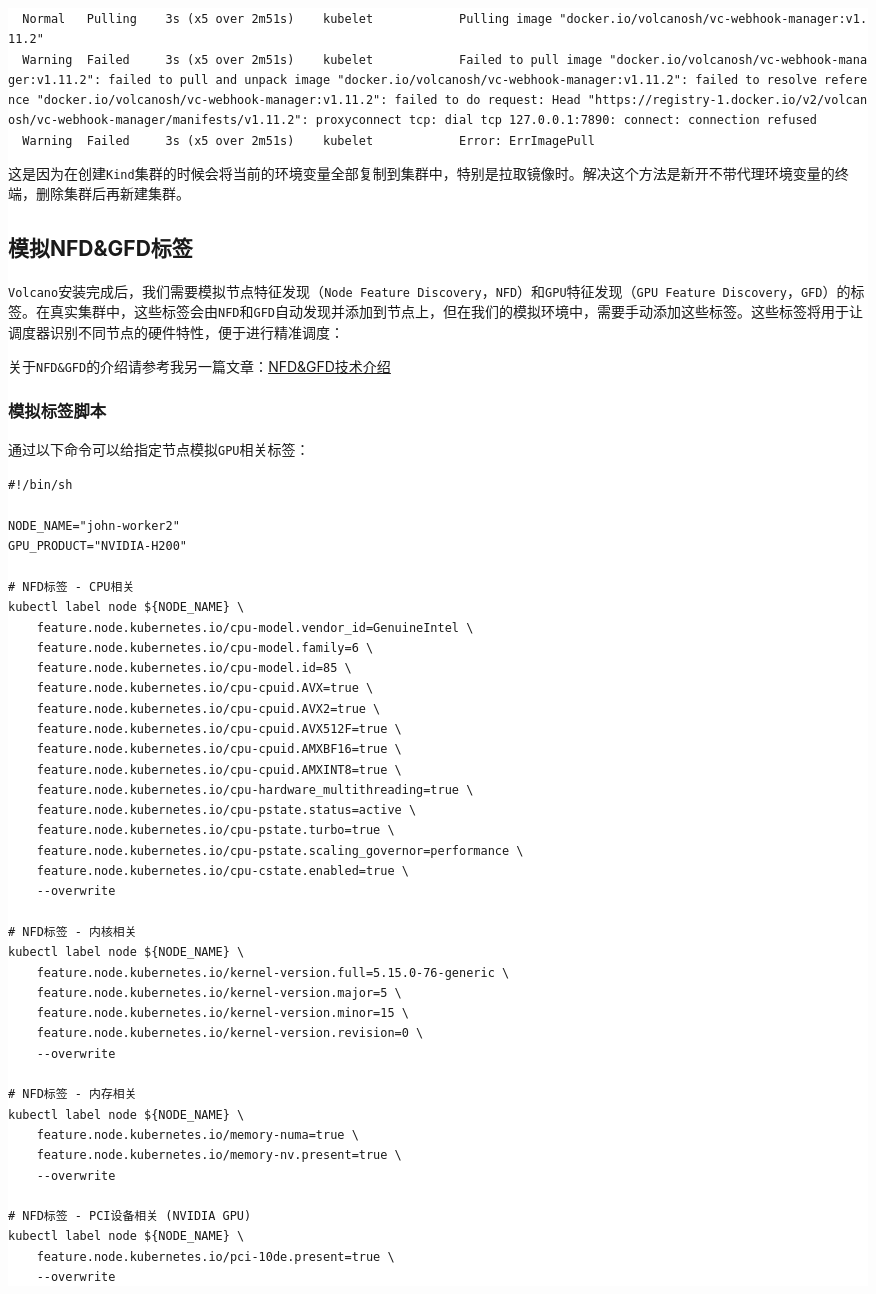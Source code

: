 ```text
  Normal   Pulling    3s (x5 over 2m51s)    kubelet            Pulling image "docker.io/volcanosh/vc-webhook-manager:v1.11.2"
  Warning  Failed     3s (x5 over 2m51s)    kubelet            Failed to pull image "docker.io/volcanosh/vc-webhook-manager:v1.11.2": failed to pull and unpack image "docker.io/volcanosh/vc-webhook-manager:v1.11.2": failed to resolve reference "docker.io/volcanosh/vc-webhook-manager:v1.11.2": failed to do request: Head "https://registry-1.docker.io/v2/volcanosh/vc-webhook-manager/manifests/v1.11.2": proxyconnect tcp: dial tcp 127.0.0.1:7890: connect: connection refused
  Warning  Failed     3s (x5 over 2m51s)    kubelet            Error: ErrImagePull
```

这是因为在创建`Kind`集群的时候会将当前的环境变量全部复制到集群中，特别是拉取镜像时。解决这个方法是新开不带代理环境变量的终端，删除集群后再新建集群。

## 模拟NFD&GFD标签

`Volcano`安装完成后，我们需要模拟节点特征发现（`Node Feature Discovery`，`NFD`）和`GPU`特征发现（`GPU Feature Discovery`，`GFD`）的标签。在真实集群中，这些标签会由`NFD`和`GFD`自动发现并添加到节点上，但在我们的模拟环境中，需要手动添加这些标签。这些标签将用于让调度器识别不同节点的硬件特性，便于进行精准调度：

关于`NFD&GFD`的介绍请参考我另一篇文章：[NFD&GFD技术介绍](../1000-AI技术/2000-NFD&GFD.md)

### 模拟标签脚本

通过以下命令可以给指定节点模拟`GPU`相关标签：

```shell title="gpu-labels.sh"
#!/bin/sh

NODE_NAME="john-worker2"
GPU_PRODUCT="NVIDIA-H200"

# NFD标签 - CPU相关
kubectl label node ${NODE_NAME} \
    feature.node.kubernetes.io/cpu-model.vendor_id=GenuineIntel \
    feature.node.kubernetes.io/cpu-model.family=6 \
    feature.node.kubernetes.io/cpu-model.id=85 \
    feature.node.kubernetes.io/cpu-cpuid.AVX=true \
    feature.node.kubernetes.io/cpu-cpuid.AVX2=true \
    feature.node.kubernetes.io/cpu-cpuid.AVX512F=true \
    feature.node.kubernetes.io/cpu-cpuid.AMXBF16=true \
    feature.node.kubernetes.io/cpu-cpuid.AMXINT8=true \
    feature.node.kubernetes.io/cpu-hardware_multithreading=true \
    feature.node.kubernetes.io/cpu-pstate.status=active \
    feature.node.kubernetes.io/cpu-pstate.turbo=true \
    feature.node.kubernetes.io/cpu-pstate.scaling_governor=performance \
    feature.node.kubernetes.io/cpu-cstate.enabled=true \
    --overwrite

# NFD标签 - 内核相关
kubectl label node ${NODE_NAME} \
    feature.node.kubernetes.io/kernel-version.full=5.15.0-76-generic \
    feature.node.kubernetes.io/kernel-version.major=5 \
    feature.node.kubernetes.io/kernel-version.minor=15 \
    feature.node.kubernetes.io/kernel-version.revision=0 \
    --overwrite

# NFD标签 - 内存相关
kubectl label node ${NODE_NAME} \
    feature.node.kubernetes.io/memory-numa=true \
    feature.node.kubernetes.io/memory-nv.present=true \
    --overwrite

# NFD标签 - PCI设备相关 (NVIDIA GPU)
kubectl label node ${NODE_NAME} \
    feature.node.kubernetes.io/pci-10de.present=true \
    --overwrite
```